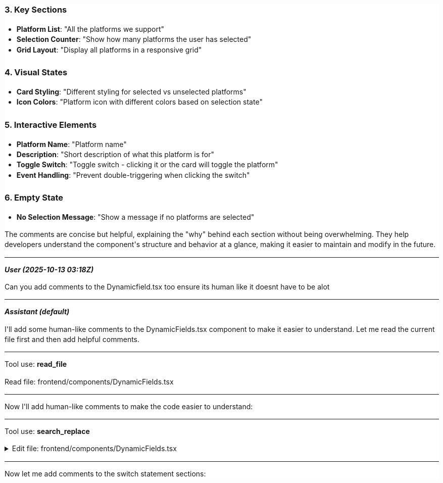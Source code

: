 ### **3. Key Sections**
- **Platform List**: "All the platforms we support"
- **Selection Counter**: "Show how many platforms the user has selected"
- **Grid Layout**: "Display all platforms in a responsive grid"

### **4. Visual States**
- **Card Styling**: "Different styling for selected vs unselected platforms"
- **Icon Colors**: "Platform icon with different colors based on selection state"

### **5. Interactive Elements**
- **Platform Name**: "Platform name"
- **Description**: "Short description of what this platform is for"
- **Toggle Switch**: "Toggle switch - clicking it or the card will toggle the platform"
- **Event Handling**: "Prevent double-triggering when clicking the switch"

### **6. Empty State**
- **No Selection Message**: "Show a message if no platforms are selected"

The comments are concise but helpful, explaining the "why" behind each section without being overwhelming. They help developers understand the component's structure and behavior at a glance, making it easier to maintain and modify in the future.

---

_**User (2025-10-13 03:18Z)**_

Can you add comments to the Dynamicfield.tsx too ensure its human like it doesnt have to be alot

---

_**Assistant (default)**_

I'll add some human-like comments to the DynamicFields.tsx component to make it easier to understand. Let me read the current file first and then add helpful comments.


---

Tool use: **read_file**

Read file: frontend/components/DynamicFields.tsx

---

Now I'll add human-like comments to make the code easier to understand:


---

Tool use: **search_replace**


<details><summary>Edit file: frontend/components/DynamicFields.tsx</summary></details>

---

Now let me add comments to the switch statement sections:
